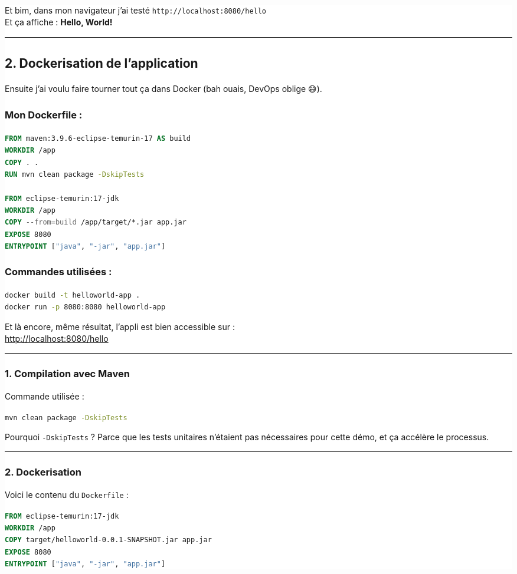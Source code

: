 Et bim, dans mon navigateur j’ai testé `http://localhost:8080/hello`  
Et ça affiche : **Hello, World!**

---

## 2. Dockerisation de l’application

Ensuite j’ai voulu faire tourner tout ça dans Docker (bah ouais, DevOps oblige 😅).

### Mon Dockerfile :

```Dockerfile
FROM maven:3.9.6-eclipse-temurin-17 AS build
WORKDIR /app
COPY . .
RUN mvn clean package -DskipTests

FROM eclipse-temurin:17-jdk
WORKDIR /app
COPY --from=build /app/target/*.jar app.jar
EXPOSE 8080
ENTRYPOINT ["java", "-jar", "app.jar"]
```

### Commandes utilisées :

```bash
docker build -t helloworld-app .
docker run -p 8080:8080 helloworld-app
```

Et là encore, même résultat, l’appli est bien accessible sur :  
[http://localhost:8080/hello](http://localhost:8080/hello)

---

### 1.  Compilation avec Maven

Commande utilisée :
```bash
mvn clean package -DskipTests
```
Pourquoi `-DskipTests` ? Parce que les tests unitaires n’étaient pas nécessaires pour cette démo, et ça accélère le processus.

---

### 2. Dockerisation

Voici le contenu du `Dockerfile` :
```Dockerfile
FROM eclipse-temurin:17-jdk
WORKDIR /app
COPY target/helloworld-0.0.1-SNAPSHOT.jar app.jar
EXPOSE 8080
ENTRYPOINT ["java", "-jar", "app.jar"]
```

